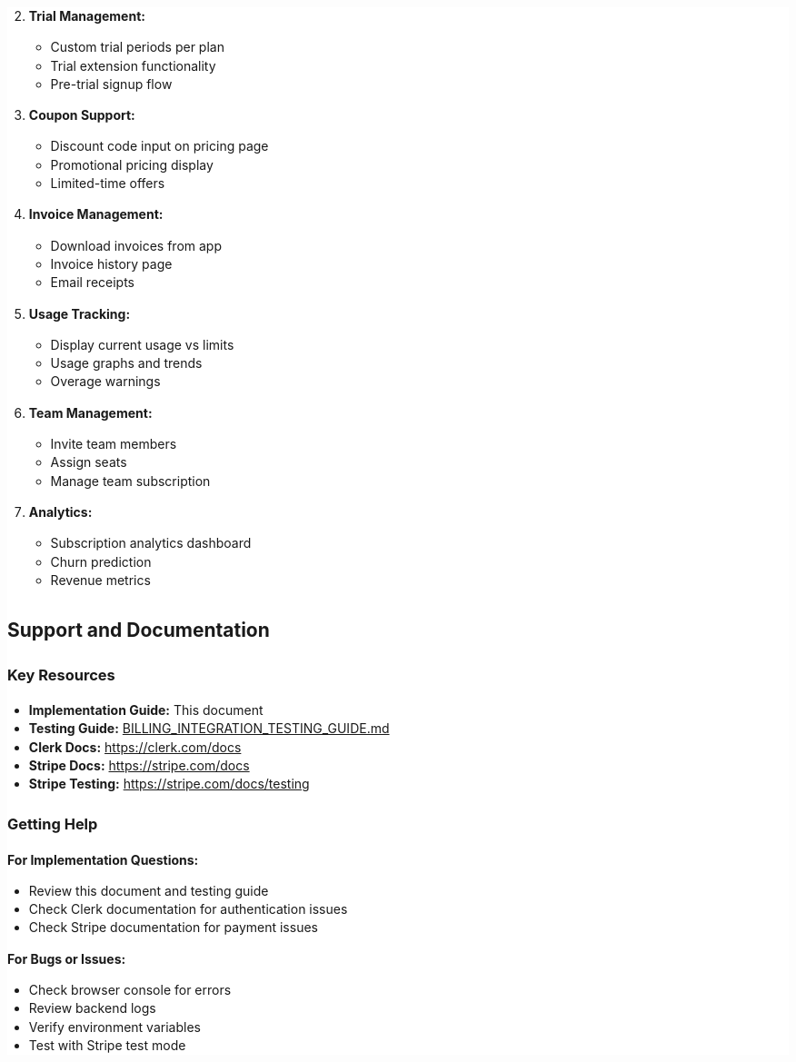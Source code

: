 2. **Trial Management:**
   - Custom trial periods per plan
   - Trial extension functionality
   - Pre-trial signup flow

3. **Coupon Support:**
   - Discount code input on pricing page
   - Promotional pricing display
   - Limited-time offers

4. **Invoice Management:**
   - Download invoices from app
   - Invoice history page
   - Email receipts

5. **Usage Tracking:**
   - Display current usage vs limits
   - Usage graphs and trends
   - Overage warnings

6. **Team Management:**
   - Invite team members
   - Assign seats
   - Manage team subscription

7. **Analytics:**
   - Subscription analytics dashboard
   - Churn prediction
   - Revenue metrics

## Support and Documentation

### Key Resources

- **Implementation Guide:** This document
- **Testing Guide:** [BILLING_INTEGRATION_TESTING_GUIDE.md](./BILLING_INTEGRATION_TESTING_GUIDE.md)
- **Clerk Docs:** https://clerk.com/docs
- **Stripe Docs:** https://stripe.com/docs
- **Stripe Testing:** https://stripe.com/docs/testing

### Getting Help

**For Implementation Questions:**

- Review this document and testing guide
- Check Clerk documentation for authentication issues
- Check Stripe documentation for payment issues

**For Bugs or Issues:**

- Check browser console for errors
- Review backend logs
- Verify environment variables
- Test with Stripe test mode
